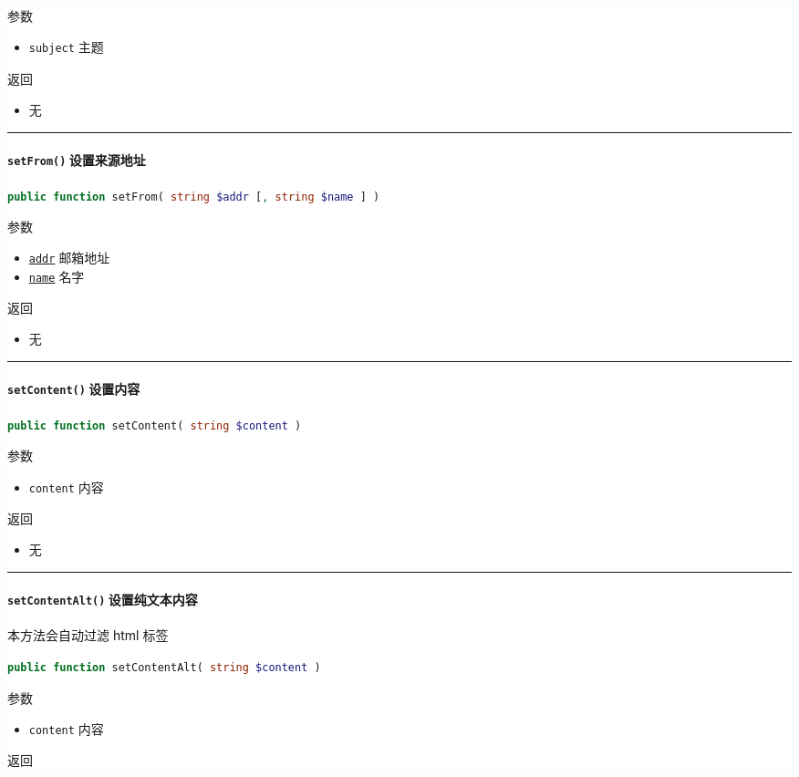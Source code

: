 参数

* `subject` 主题

返回

* 无

----------

<span id="setFrom()"></span>

#### `setFrom()` 设置来源地址

``` php
public function setFrom( string $addr [, string $name ] )
```

参数

* [`addr`](#$rcpt) 邮箱地址
* [`name`](#$rcpt) 名字

返回

* 无

----------

<span id="setContent()"></span>

#### `setContent()` 设置内容

``` php
public function setContent( string $content )
```

参数

* `content` 内容

返回

* 无

----------

<span id="setContentAlt()"></span>

#### `setContentAlt()` 设置纯文本内容

本方法会自动过滤 html 标签

``` php
public function setContentAlt( string $content )
```

参数

* `content` 内容

返回
